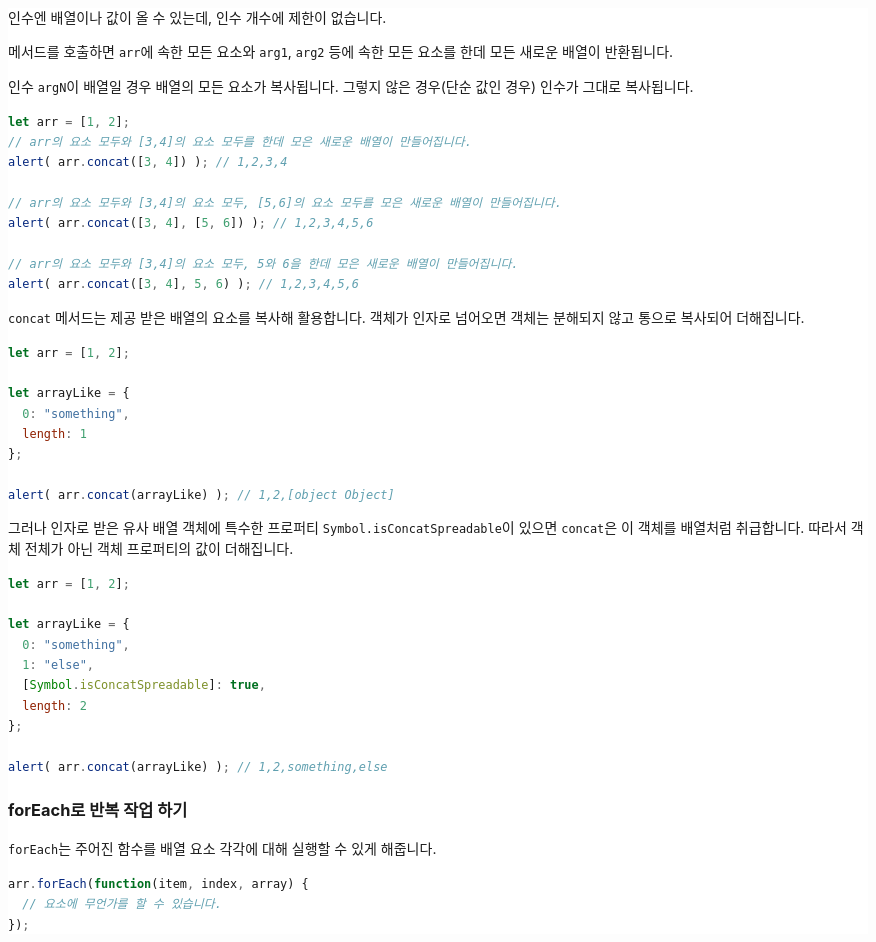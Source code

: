 인수엔 배열이나 값이 올 수 있는데, 인수 개수에 제한이 없습니다. 

메서드를 호출하면 `arr`에 속한 모든 요소와 `arg1`, `arg2` 등에 속한 모든 요소를 한데 모든 새로운 배열이 반환됩니다.

인수 `argN`이 배열일 경우 배열의 모든 요소가 복사됩니다. 그렇지 않은 경우(단순 값인 경우) 인수가 그대로 복사됩니다.

```jsx
let arr = [1, 2];
// arr의 요소 모두와 [3,4]의 요소 모두를 한데 모은 새로운 배열이 만들어집니다.
alert( arr.concat([3, 4]) ); // 1,2,3,4

// arr의 요소 모두와 [3,4]의 요소 모두, [5,6]의 요소 모두를 모은 새로운 배열이 만들어집니다.
alert( arr.concat([3, 4], [5, 6]) ); // 1,2,3,4,5,6

// arr의 요소 모두와 [3,4]의 요소 모두, 5와 6을 한데 모은 새로운 배열이 만들어집니다.
alert( arr.concat([3, 4], 5, 6) ); // 1,2,3,4,5,6
```

`concat` 메서드는 제공 받은 배열의 요소를 복사해 활용합니다. 객체가 인자로 넘어오면 객체는 분해되지 않고 통으로 복사되어 더해집니다.

```jsx
let arr = [1, 2];

let arrayLike = {
  0: "something",
  length: 1
};

alert( arr.concat(arrayLike) ); // 1,2,[object Object]
```

그러나 인자로 받은 유사 배열 객체에 특수한 프로퍼티 `Symbol.isConcatSpreadable`이 있으면 `concat`은 이 객체를 배열처럼 취급합니다. 따라서 객체 전체가 아닌 객체 프로퍼티의 값이 더해집니다.

```jsx
let arr = [1, 2];

let arrayLike = {
  0: "something",
  1: "else",
  [Symbol.isConcatSpreadable]: true,
  length: 2
};

alert( arr.concat(arrayLike) ); // 1,2,something,else
```

### forEach로 반복 작업 하기

`forEach`는 주어진 함수를 배열 요소 각각에 대해 실행할 수 있게 해줍니다. 

```jsx
arr.forEach(function(item, index, array) {
  // 요소에 무언가를 할 수 있습니다.
});
```
